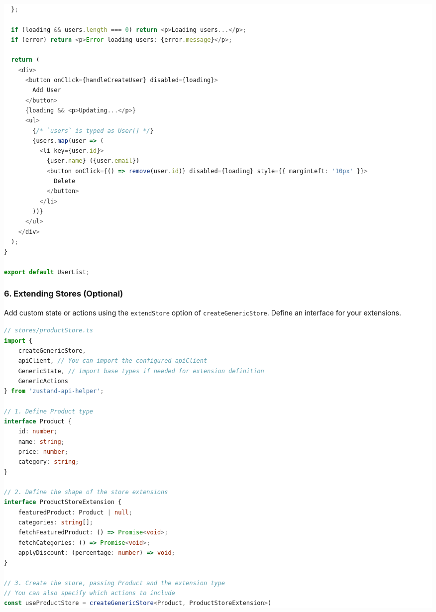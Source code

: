 ```typescript
  };

  if (loading && users.length === 0) return <p>Loading users...</p>;
  if (error) return <p>Error loading users: {error.message}</p>;

  return (
    <div>
      <button onClick={handleCreateUser} disabled={loading}>
        Add User
      </button>
      {loading && <p>Updating...</p>}
      <ul>
        {/* `users` is typed as User[] */}
        {users.map(user => (
          <li key={user.id}>
            {user.name} ({user.email})
            <button onClick={() => remove(user.id)} disabled={loading} style={{ marginLeft: '10px' }}>
              Delete
            </button>
          </li>
        ))}
      </ul>
    </div>
  );
}

export default UserList;
```

### 6. Extending Stores (Optional)

Add custom state or actions using the `extendStore` option of `createGenericStore`. Define an interface for your extensions.

```typescript
// stores/productStore.ts
import {
    createGenericStore,
    apiClient, // You can import the configured apiClient
    GenericState, // Import base types if needed for extension definition
    GenericActions
} from 'zustand-api-helper';

// 1. Define Product type
interface Product {
    id: number;
    name: string;
    price: number;
    category: string;
}

// 2. Define the shape of the store extensions
interface ProductStoreExtension {
    featuredProduct: Product | null;
    categories: string[];
    fetchFeaturedProduct: () => Promise<void>;
    fetchCategories: () => Promise<void>;
    applyDiscount: (percentage: number) => void;
}

// 3. Create the store, passing Product and the extension type
// You can also specify which actions to include
const useProductStore = createGenericStore<Product, ProductStoreExtension>(
```